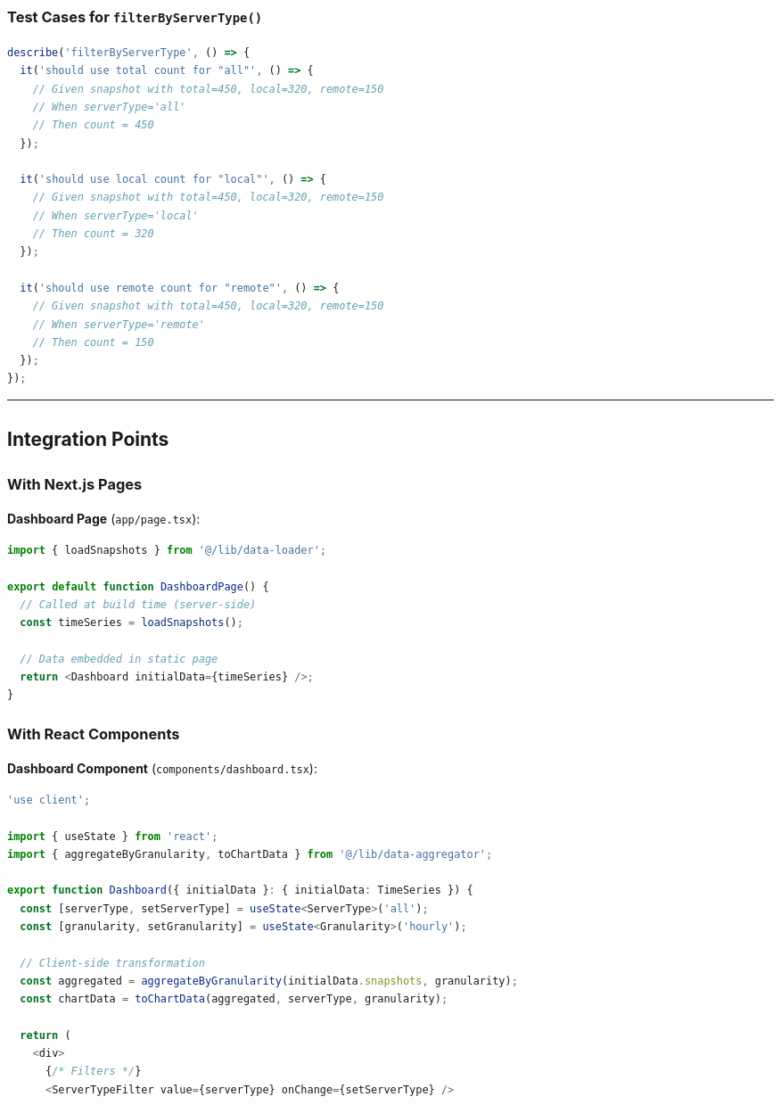### Test Cases for `filterByServerType()`

```typescript
describe('filterByServerType', () => {
  it('should use total count for "all"', () => {
    // Given snapshot with total=450, local=320, remote=150
    // When serverType='all'
    // Then count = 450
  });

  it('should use local count for "local"', () => {
    // Given snapshot with total=450, local=320, remote=150
    // When serverType='local'
    // Then count = 320
  });

  it('should use remote count for "remote"', () => {
    // Given snapshot with total=450, local=320, remote=150
    // When serverType='remote'
    // Then count = 150
  });
});
```

---

## Integration Points

### With Next.js Pages

**Dashboard Page** (`app/page.tsx`):
```typescript
import { loadSnapshots } from '@/lib/data-loader';

export default function DashboardPage() {
  // Called at build time (server-side)
  const timeSeries = loadSnapshots();

  // Data embedded in static page
  return <Dashboard initialData={timeSeries} />;
}
```

### With React Components

**Dashboard Component** (`components/dashboard.tsx`):
```typescript
'use client';

import { useState } from 'react';
import { aggregateByGranularity, toChartData } from '@/lib/data-aggregator';

export function Dashboard({ initialData }: { initialData: TimeSeries }) {
  const [serverType, setServerType] = useState<ServerType>('all');
  const [granularity, setGranularity] = useState<Granularity>('hourly');

  // Client-side transformation
  const aggregated = aggregateByGranularity(initialData.snapshots, granularity);
  const chartData = toChartData(aggregated, serverType, granularity);

  return (
    <div>
      {/* Filters */}
      <ServerTypeFilter value={serverType} onChange={setServerType} />
```